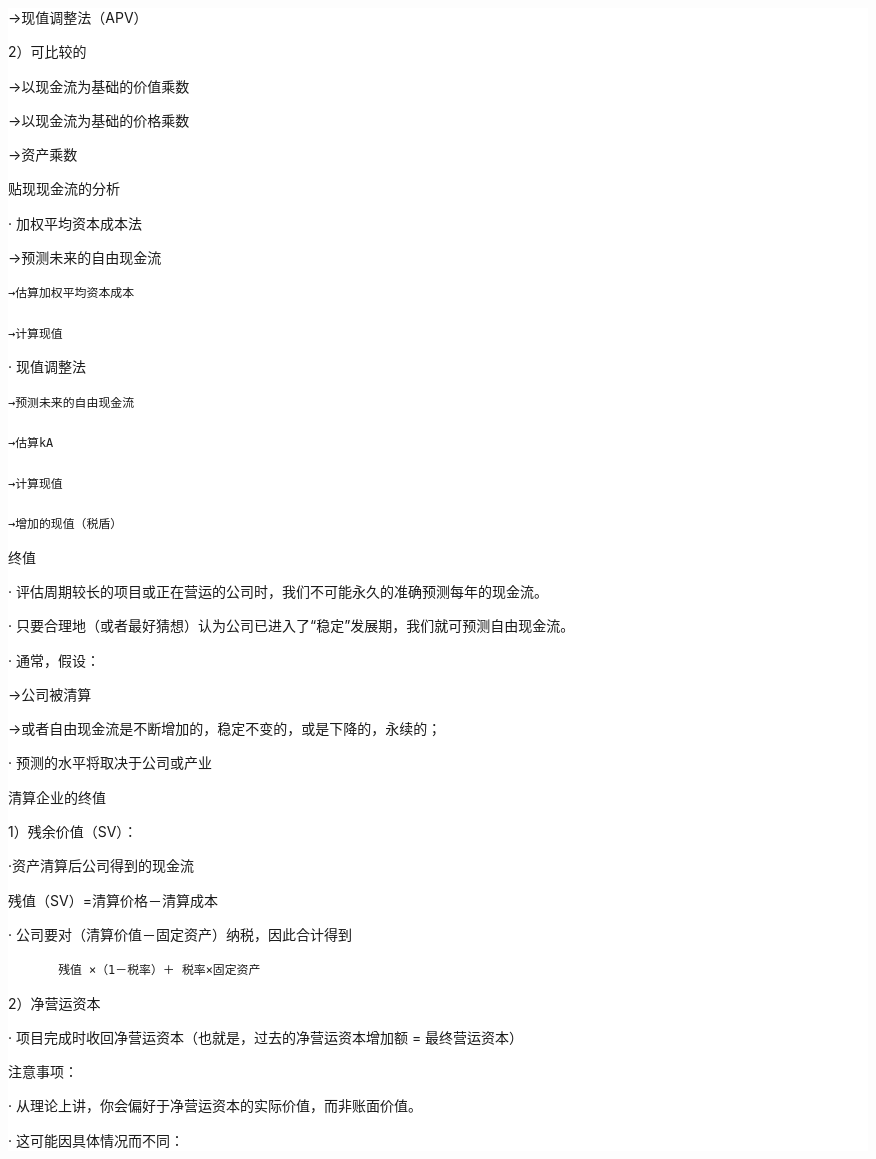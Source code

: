    →现值调整法（APV） 

2）可比较的 

   →以现金流为基础的价值乘数 

   →以现金流为基础的价格乘数 

   →资产乘数 

贴现现金流的分析 

· 加权平均资本成本法 

→预测未来的自由现金流 

    →估算加权平均资本成本 

    →计算现值 

· 现值调整法 

    →预测未来的自由现金流 

    →估算kA

    →计算现值 

    →增加的现值（税盾） 

终值 

· 评估周期较长的项目或正在营运的公司时，我们不可能永久的准确预测每年的现金流。 

· 只要合理地（或者最好猜想）认为公司已进入了“稳定”发展期，我们就可预测自由现金流。 

· 通常，假设： 

→公司被清算 

→或者自由现金流是不断增加的，稳定不变的，或是下降的，永续的； 

· 预测的水平将取决于公司或产业 

清算企业的终值 

1）残余价值（SV）： 

·资产清算后公司得到的现金流 

残值（SV）=清算价格－清算成本 

· 公司要对（清算价值－固定资产）纳税，因此合计得到 

           残值 ×（1－税率）＋ 税率×固定资产 

2）净营运资本 

· 项目完成时收回净营运资本（也就是，过去的净营运资本增加额 = 最终营运资本） 

注意事项： 

· 从理论上讲，你会偏好于净营运资本的实际价值，而非账面价值。 

· 这可能因具体情况而不同： 
